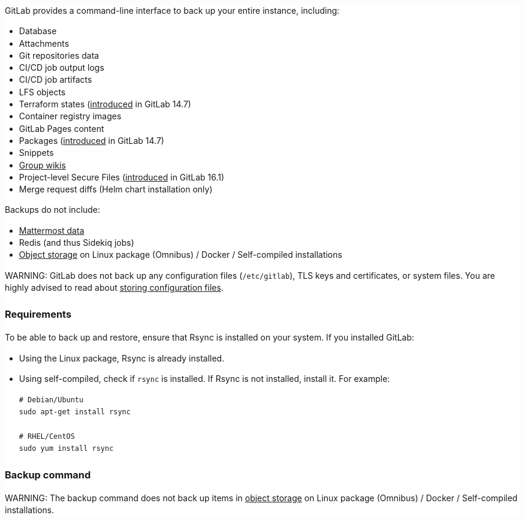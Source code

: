 GitLab provides a command-line interface to back up your entire instance,
including:

- Database
- Attachments
- Git repositories data
- CI/CD job output logs
- CI/CD job artifacts
- LFS objects
- Terraform states ([introduced](https://gitlab.com/gitlab-org/gitlab/-/issues/331806) in GitLab 14.7)
- Container registry images
- GitLab Pages content
- Packages ([introduced](https://gitlab.com/gitlab-org/gitlab/-/issues/332006) in GitLab 14.7)
- Snippets
- [Group wikis](../../user/project/wiki/group.md)
- Project-level Secure Files ([introduced](https://gitlab.com/gitlab-org/gitlab/-/merge_requests/121142) in GitLab 16.1)
- Merge request diffs (Helm chart installation only)

Backups do not include:

- [Mattermost data](../../integration/mattermost/index.md#back-up-gitlab-mattermost)
- Redis (and thus Sidekiq jobs)
- [Object storage](#object-storage) on Linux package (Omnibus) / Docker / Self-compiled installations

WARNING:
GitLab does not back up any configuration files (`/etc/gitlab`), TLS keys and certificates, or system
files. You are highly advised to read about [storing configuration files](#storing-configuration-files).

### Requirements

To be able to back up and restore, ensure that Rsync is installed on your
system. If you installed GitLab:

- Using the Linux package, Rsync is already installed.
- Using self-compiled, check if `rsync` is installed. If Rsync is not installed, install it. For example:

  ```shell
  # Debian/Ubuntu
  sudo apt-get install rsync

  # RHEL/CentOS
  sudo yum install rsync
  ```

### Backup command

WARNING:
The backup command does not back up items in [object storage](#object-storage) on Linux package (Omnibus) / Docker / Self-compiled installations.
